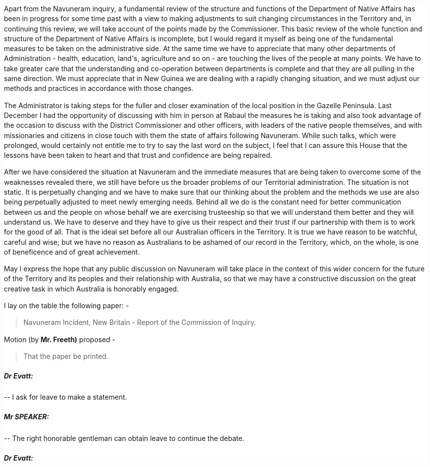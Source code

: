 Apart from the Navuneram inquiry, a fundamental review of the structure and functions of the Department of Native Affairs has been in progress for some time past with a view to making adjustments to suit changing circumstances in the Territory and, in continuing this review, we will take account of the points made by the Commissioner. This basic review of the whole function and structure of the Department of Native Affairs is incomplete, but I would regard it myself as being one of the fundamental measures to be taken on the administrative side. At the same time we have to appreciate that many other departments of Administration - health, education, land's, agriculture and so on - are touching the lives of the people at many points. We have to take greater care that the understanding and co-operation between departments is complete and that they are all pulling in the same direction. We must appreciate that in New Guinea we are dealing with a rapidly changing situation, and we must adjust our methods and practices in accordance with those changes. 

The Administrator is taking steps for the fuller and closer examination of the local position in the Gazelle Peninsula. Last December I had the opportunity of discussing with him in person at Rabaul the measures he is taking and also took advantage of the occasion to discuss with the District Commissioner and other officers, with leaders of the native people themselves, and with missionaries and citizens in close touch with them the state of affairs following Navuneram. While such talks, which were prolonged, would certainly not entitle me to try to say the last word on the subject, I feel that I can assure this House that the lessons have been taken to heart and that trust and confidence are being repaired. 

After we have considered the situation at Navuneram and the immediate measures that are being taken to overcome some of the weaknesses revealed there, we still have before us the broader problems of our Territorial administration. The situation is not static. It is perpetually changing and we have to make sure that our thinking about the problem and the methods we use are also being perpetually adjusted to meet newly emerging needs. Behind all we do is the constant need for better communication between us and the people on whose behalf we are exercising trusteeship so that we will understand them better and they will understand us. We have to deserve and they have to give us their respect and their trust if our partnership with them is to work for the good of all. That is the ideal set before all our Australian officers in the Territory. It is true we have reason to be watchful, careful and wise; but we have no reason as Australians to be ashamed of our record in the Territory, which, on the whole, is one of beneficence and of great achievement. 

May I express the hope that any public discussion on Navuneram will take place in the context of this wider concern for the future of the Territory and its peoples and their relationship with Australia, so that we may have a constructive discussion on the great creative task in which Australia is honorably engaged. 

I lay on the table the following paper: - 

  >Navuneram Incident, New Britain - Report of the Commission of Inquiry. 

Motion (by  **Mr. Freeth)**  proposed - 

  >That the paper be printed. 

##### Dr Evatt:

--  I ask for leave to make a statement. 

##### Mr SPEAKER:

-- The right honorable gentleman can obtain leave to continue the debate. 

##### Dr Evatt:
